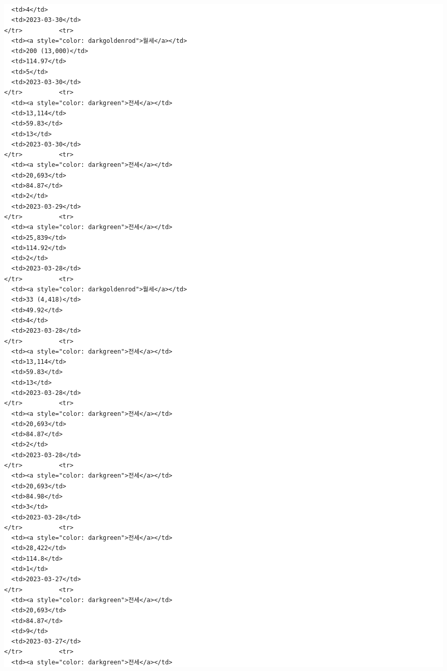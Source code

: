       <td>4</td>
      <td>2023-03-30</td>
    </tr>          <tr>
      <td><a style="color: darkgoldenrod">월세</a></td>
      <td>200 (13,000)</td>
      <td>114.97</td>
      <td>5</td>
      <td>2023-03-30</td>
    </tr>          <tr>
      <td><a style="color: darkgreen">전세</a></td>
      <td>13,114</td>
      <td>59.83</td>
      <td>13</td>
      <td>2023-03-30</td>
    </tr>          <tr>
      <td><a style="color: darkgreen">전세</a></td>
      <td>20,693</td>
      <td>84.87</td>
      <td>2</td>
      <td>2023-03-29</td>
    </tr>          <tr>
      <td><a style="color: darkgreen">전세</a></td>
      <td>25,839</td>
      <td>114.92</td>
      <td>2</td>
      <td>2023-03-28</td>
    </tr>          <tr>
      <td><a style="color: darkgoldenrod">월세</a></td>
      <td>33 (4,418)</td>
      <td>49.92</td>
      <td>4</td>
      <td>2023-03-28</td>
    </tr>          <tr>
      <td><a style="color: darkgreen">전세</a></td>
      <td>13,114</td>
      <td>59.83</td>
      <td>13</td>
      <td>2023-03-28</td>
    </tr>          <tr>
      <td><a style="color: darkgreen">전세</a></td>
      <td>20,693</td>
      <td>84.87</td>
      <td>2</td>
      <td>2023-03-28</td>
    </tr>          <tr>
      <td><a style="color: darkgreen">전세</a></td>
      <td>20,693</td>
      <td>84.98</td>
      <td>3</td>
      <td>2023-03-28</td>
    </tr>          <tr>
      <td><a style="color: darkgreen">전세</a></td>
      <td>28,422</td>
      <td>114.8</td>
      <td>1</td>
      <td>2023-03-27</td>
    </tr>          <tr>
      <td><a style="color: darkgreen">전세</a></td>
      <td>20,693</td>
      <td>84.87</td>
      <td>9</td>
      <td>2023-03-27</td>
    </tr>          <tr>
      <td><a style="color: darkgreen">전세</a></td>